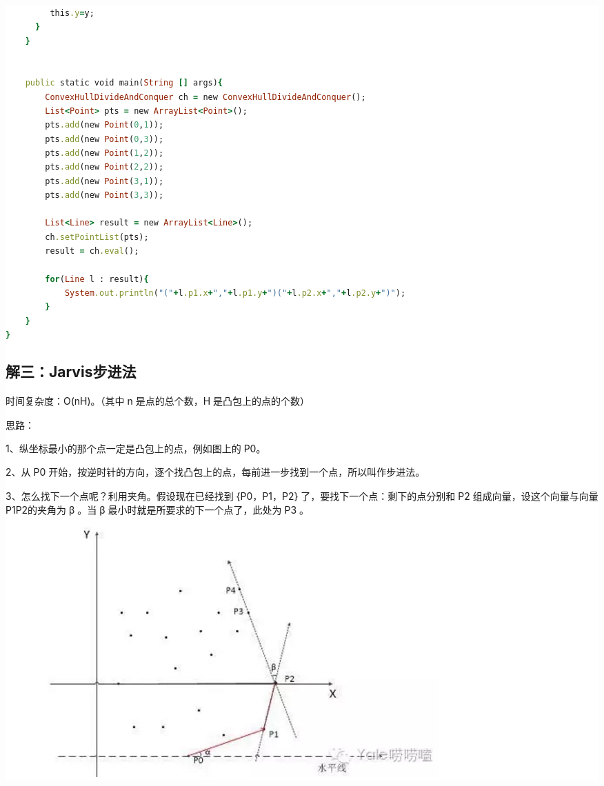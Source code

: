 ```ruby
	     this.y=y;
	  }
	}   

	
	public static void main(String [] args){
		ConvexHullDivideAndConquer ch = new ConvexHullDivideAndConquer();
		List<Point> pts = new ArrayList<Point>();
		pts.add(new Point(0,1));
		pts.add(new Point(0,3));
		pts.add(new Point(1,2));
		pts.add(new Point(2,2));
		pts.add(new Point(3,1));
		pts.add(new Point(3,3));
		
		List<Line> result = new ArrayList<Line>();
		ch.setPointList(pts);
		result = ch.eval();
		
		for(Line l : result){
			System.out.println("("+l.p1.x+","+l.p1.y+")("+l.p2.x+","+l.p2.y+")");
		}
	}
}

```

## 解三：Jarvis步进法

时间复杂度：O(nH)。（其中 n 是点的总个数，H 是凸包上的点的个数）

思路：

1、纵坐标最小的那个点一定是凸包上的点，例如图上的 P0。

2、从 P0 开始，按逆时针的方向，逐个找凸包上的点，每前进一步找到一个点，所以叫作步进法。

3、怎么找下一个点呢？利用夹角。假设现在已经找到 {P0，P1，P2} 了，要找下一个点：剩下的点分别和 P2 组成向量，设这个向量与向量P1P2的夹角为 β 。当 β 最小时就是所要求的下一个点了，此处为 P3 。

![convexhull4.png](/img/convexhull4.png)
